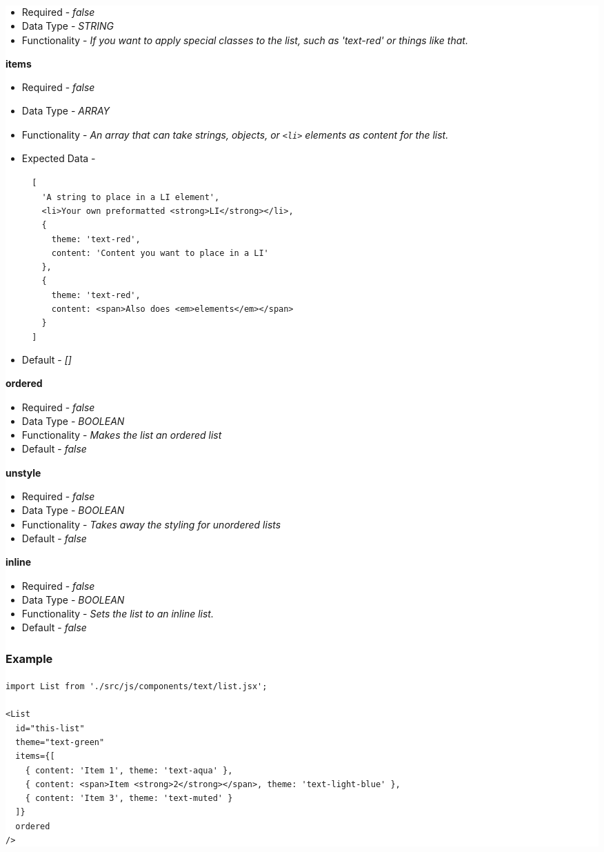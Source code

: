 * Required - _false_
* Data Type - _STRING_
* Functionality - _If you want to apply special classes to the list, such as 'text-red' or things like that._

__items__

* Required - _false_
* Data Type - _ARRAY_
* Functionality - _An array that can take strings, objects, or `<li>` elements as content for the list._
* Expected Data -

        [
          'A string to place in a LI element',
          <li>Your own preformatted <strong>LI</strong></li>,
          {
            theme: 'text-red',
            content: 'Content you want to place in a LI'
          },
          {
            theme: 'text-red',
            content: <span>Also does <em>elements</em></span>
          }
        ]

* Default - _[]_

__ordered__

* Required - _false_
* Data Type - _BOOLEAN_
* Functionality - _Makes the list an ordered list_
* Default - _false_

__unstyle__

* Required - _false_
* Data Type - _BOOLEAN_
* Functionality - _Takes away the styling for unordered lists_
* Default - _false_

__inline__

* Required - _false_
* Data Type - _BOOLEAN_
* Functionality - _Sets the list to an inline list._
* Default - _false_


### Example
```
import List from './src/js/components/text/list.jsx';

<List
  id="this-list"
  theme="text-green"
  items={[
    { content: 'Item 1', theme: 'text-aqua' },
    { content: <span>Item <strong>2</strong></span>, theme: 'text-light-blue' },
    { content: 'Item 3', theme: 'text-muted' }
  ]}
  ordered
/>
```
